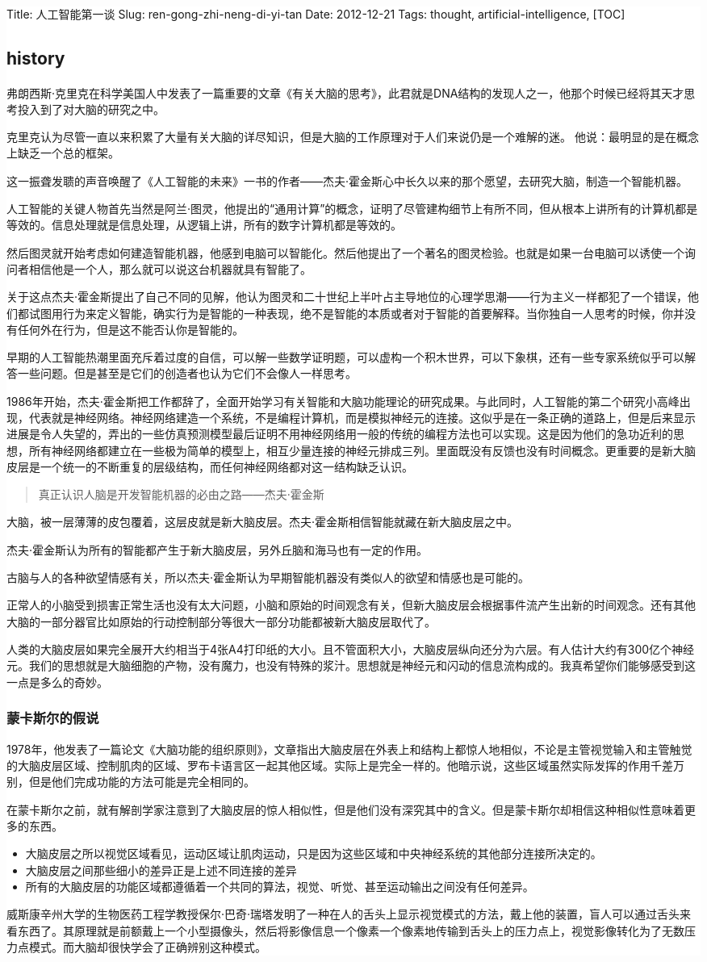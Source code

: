 Title: 人工智能第一谈
Slug: ren-gong-zhi-neng-di-yi-tan
Date: 2012-12-21
Tags: thought, artificial-intelligence,
[TOC]

## history

弗朗西斯·克里克在科学美国人中发表了一篇重要的文章《有关大脑的思考》，此君就是DNA结构的发现人之一，他那个时候已经将其天才思考投入到了对大脑的研究之中。

克里克认为尽管一直以来积累了大量有关大脑的详尽知识，但是大脑的工作原理对于人们来说仍是一个难解的迷。
他说：最明显的是在概念上缺乏一个总的框架。

这一振聋发聩的声音唤醒了《人工智能的未来》一书的作者——杰夫·霍金斯心中长久以来的那个愿望，去研究大脑，制造一个智能机器。

人工智能的关键人物首先当然是阿兰·图灵，他提出的“通用计算”的概念，证明了尽管建构细节上有所不同，但从根本上讲所有的计算机都是等效的。信息处理就是信息处理，从逻辑上讲，所有的数字计算机都是等效的。

然后图灵就开始考虑如何建造智能机器，他感到电脑可以智能化。然后他提出了一个著名的图灵检验。也就是如果一台电脑可以诱使一个询问者相信他是一个人，那么就可以说这台机器就具有智能了。

关于这点杰夫·霍金斯提出了自己不同的见解，他认为图灵和二十世纪上半叶占主导地位的心理学思潮——行为主义一样都犯了一个错误，他们都试图用行为来定义智能，确实行为是智能的一种表现，绝不是智能的本质或者对于智能的首要解释。当你独自一人思考的时候，你并没有任何外在行为，但是这不能否认你是智能的。

早期的人工智能热潮里面充斥着过度的自信，可以解一些数学证明题，可以虚构一个积木世界，可以下象棋，还有一些专家系统似乎可以解答一些问题。但是甚至是它们的创造者也认为它们不会像人一样思考。

1986年开始，杰夫·霍金斯把工作都辞了，全面开始学习有关智能和大脑功能理论的研究成果。与此同时，人工智能的第二个研究小高峰出现，代表就是神经网络。神经网络建造一个系统，不是编程计算机，而是模拟神经元的连接。这似乎是在一条正确的道路上，但是后来显示进展是令人失望的，弄出的一些仿真预测模型最后证明不用神经网络用一般的传统的编程方法也可以实现。这是因为他们的急功近利的思想，所有神经网络都建立在一些极为简单的模型上，相互少量连接的神经元排成三列。里面既没有反馈也没有时间概念。更重要的是新大脑皮层是一个统一的不断重复的层级结构，而任何神经网络都对这一结构缺乏认识。



>   真正认识人脑是开发智能机器的必由之路——杰夫·霍金斯



大脑，被一层薄薄的皮包覆着，这层皮就是新大脑皮层。杰夫·霍金斯相信智能就藏在新大脑皮层之中。

杰夫·霍金斯认为所有的智能都产生于新大脑皮层，另外丘脑和海马也有一定的作用。

古脑与人的各种欲望情感有关，所以杰夫·霍金斯认为早期智能机器没有类似人的欲望和情感也是可能的。

正常人的小脑受到损害正常生活也没有太大问题，小脑和原始的时间观念有关，但新大脑皮层会根据事件流产生出新的时间观念。还有其他大脑的一部分器官比如原始的行动控制部分等很大一部分功能都被新大脑皮层取代了。

人类的大脑皮层如果完全展开大约相当于4张A4打印纸的大小。且不管面积大小，大脑皮层纵向还分为六层。有人估计大约有300亿个神经元。我们的思想就是大脑细胞的产物，没有魔力，也没有特殊的浆汁。思想就是神经元和闪动的信息流构成的。我真希望你们能够感受到这一点是多么的奇妙。

### 蒙卡斯尔的假说

1978年，他发表了一篇论文《大脑功能的组织原则》，文章指出大脑皮层在外表上和结构上都惊人地相似，不论是主管视觉输入和主管触觉的大脑皮层区域、控制肌肉的区域、罗布卡语言区一起其他区域。实际上是完全一样的。他暗示说，这些区域虽然实际发挥的作用千差万别，但是他们完成功能的方法可能是完全相同的。

在蒙卡斯尔之前，就有解剖学家注意到了大脑皮层的惊人相似性，但是他们没有深究其中的含义。但是蒙卡斯尔却相信这种相似性意味着更多的东西。

-   大脑皮层之所以视觉区域看见，运动区域让肌肉运动，只是因为这些区域和中央神经系统的其他部分连接所决定的。
-   大脑皮层之间那些细小的差异正是上述不同连接的差异
-   所有的大脑皮层的功能区域都遵循着一个共同的算法，视觉、听觉、甚至运动输出之间没有任何差异。



威斯康辛州大学的生物医药工程学教授保尔·巴奇·瑞塔发明了一种在人的舌头上显示视觉模式的方法，戴上他的装置，盲人可以通过舌头来看东西了。其原理就是前额戴上一个小型摄像头，然后将影像信息一个像素一个像素地传输到舌头上的压力点上，视觉影像转化为了无数压力点模式。而大脑却很快学会了正确辨别这种模式。
